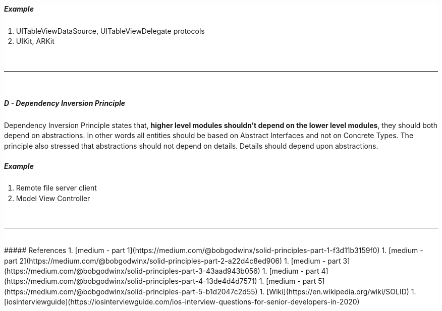 ##### Example 
1. UITableViewDataSource, UITableViewDelegate protocols 
1. UIKit, ARKit

<BR>
<HR>
<BR>

##### D - Dependency Inversion Principle

Dependency Inversion Principle states that, **higher level modules shouldn’t depend on the lower level modules**, they should both depend on abstractions. In other words all entities should be based on Abstract Interfaces and not on Concrete Types. The principle also stressed that abstractions should not depend on details. Details should depend upon abstractions.

##### Example 
1. Remote file server client
1. Model View Controller



<BR>
<HR>
<BR>
##### References
1. [medium - part 1](https://medium.com/@bobgodwinx/solid-principles-part-1-f3d11b3159f0)
1. [medium - part 2](https://medium.com/@bobgodwinx/solid-principles-part-2-a22d4c8ed906)
1. [medium - part 3](https://medium.com/@bobgodwinx/solid-principles-part-3-43aad943b056)
1. [medium - part 4](https://medium.com/@bobgodwinx/solid-principles-part-4-13de4d4d7571)
1. [medium - part 5](https://medium.com/@bobgodwinx/solid-principles-part-5-b1d2047c2d55)
1. [Wiki](https://en.wikipedia.org/wiki/SOLID)
1. [iosinterviewguide](https://iosinterviewguide.com/ios-interview-questions-for-senior-developers-in-2020)